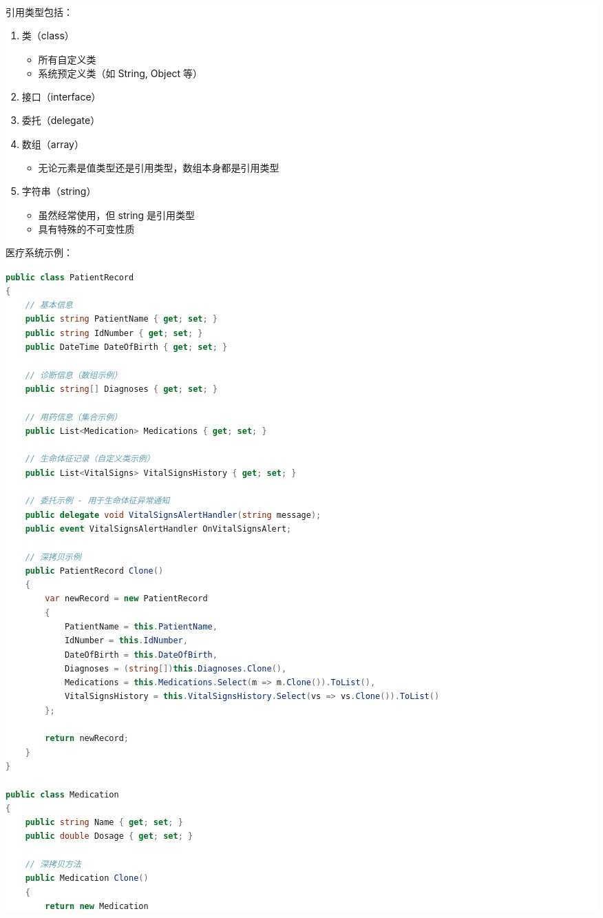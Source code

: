 引用类型包括：

1. 类（class）

   - 所有自定义类
   - 系统预定义类（如 String, Object 等）

2. 接口（interface）

3. 委托（delegate）

4. 数组（array）

   - 无论元素是值类型还是引用类型，数组本身都是引用类型

5. 字符串（string）
   - 虽然经常使用，但 string 是引用类型
   - 具有特殊的不可变性质

医疗系统示例：

```csharp
public class PatientRecord
{
    // 基本信息
    public string PatientName { get; set; }
    public string IdNumber { get; set; }
    public DateTime DateOfBirth { get; set; }

    // 诊断信息（数组示例）
    public string[] Diagnoses { get; set; }

    // 用药信息（集合示例）
    public List<Medication> Medications { get; set; }

    // 生命体征记录（自定义类示例）
    public List<VitalSigns> VitalSignsHistory { get; set; }

    // 委托示例 - 用于生命体征异常通知
    public delegate void VitalSignsAlertHandler(string message);
    public event VitalSignsAlertHandler OnVitalSignsAlert;

    // 深拷贝示例
    public PatientRecord Clone()
    {
        var newRecord = new PatientRecord
        {
            PatientName = this.PatientName,
            IdNumber = this.IdNumber,
            DateOfBirth = this.DateOfBirth,
            Diagnoses = (string[])this.Diagnoses.Clone(),
            Medications = this.Medications.Select(m => m.Clone()).ToList(),
            VitalSignsHistory = this.VitalSignsHistory.Select(vs => vs.Clone()).ToList()
        };

        return newRecord;
    }
}

public class Medication
{
    public string Name { get; set; }
    public double Dosage { get; set; }

    // 深拷贝方法
    public Medication Clone()
    {
        return new Medication
```